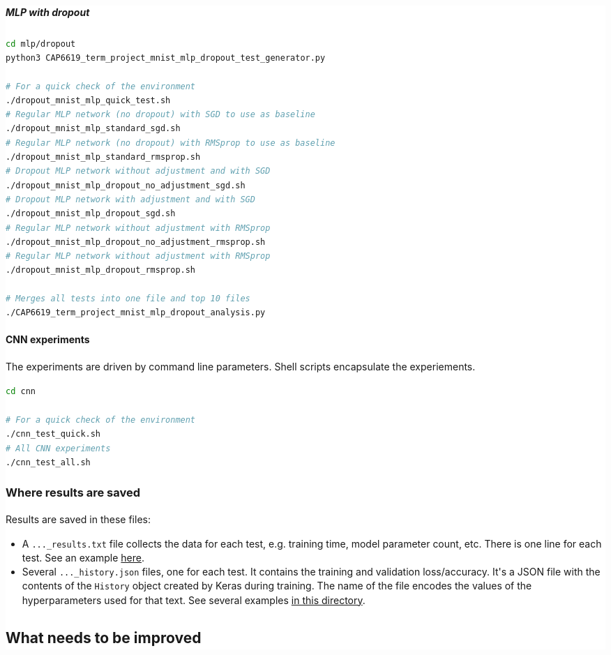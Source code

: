 ##### MLP with dropout

```bash
cd mlp/dropout
python3 CAP6619_term_project_mnist_mlp_dropout_test_generator.py

# For a quick check of the environment
./dropout_mnist_mlp_quick_test.sh
# Regular MLP network (no dropout) with SGD to use as baseline
./dropout_mnist_mlp_standard_sgd.sh
# Regular MLP network (no dropout) with RMSprop to use as baseline
./dropout_mnist_mlp_standard_rmsprop.sh
# Dropout MLP network without adjustment and with SGD
./dropout_mnist_mlp_dropout_no_adjustment_sgd.sh
# Dropout MLP network with adjustment and with SGD
./dropout_mnist_mlp_dropout_sgd.sh
# Regular MLP network without adjustment with RMSprop
./dropout_mnist_mlp_dropout_no_adjustment_rmsprop.sh
# Regular MLP network without adjustment with RMSprop
./dropout_mnist_mlp_dropout_rmsprop.sh

# Merges all tests into one file and top 10 files
./CAP6619_term_project_mnist_mlp_dropout_analysis.py
```

#### CNN experiments

The experiments are driven by command line parameters. Shell scripts encapsulate the
experiements.

```bash
cd cnn

# For a quick check of the environment
./cnn_test_quick.sh
# All CNN experiments
./cnn_test_all.sh
```

### Where results are saved

Results are saved in these files:

- A `..._results.txt` file collects the data for each test, e.g. training time,
  model parameter count, etc. There is one line for each test. See an example
  [here](./test_results/mlp/batch_normalization/sgd/batchnorm_mnist_mlp_sgd_results.txt).
- Several `..._history.json` files, one for each test. It contains the training
  and validation loss/accuracy. It's a JSON file with the contents of the `History`
  object created by Keras during training. The name of the file encodes the values
  of the hyperparameters used for that text.
  See several examples [in this directory](./test_results/mlp/batch_normalization/sgd).

## What needs to be improved
